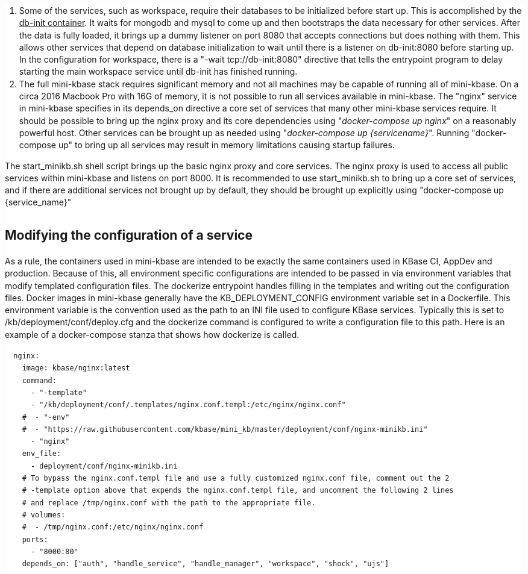 1. Some of the services, such as workspace, require their databases to be initialized before start up. This is accomplished by the [db-init container](https://github.com/kbase/db_initialize). It waits for mongodb and mysql to come up and then bootstraps the data necessary for other services. After the data is fully loaded, it brings up a dummy listener on port 8080 that accepts connections but does nothing with them. This allows other services that depend on database initialization to wait until there is a listener on db-init:8080 before starting up. In the configuration for workspace, there is a "-wait tcp://db-init:8080" directive that tells the entrypoint program to delay starting the main workspace service until db-init has finished running.
1. The full mini-kbase stack requires significant memory and not all machines may be capable of running all of mini-kbase. On a circa 2016 Macbook Pro with 16G of memory, it is not possible to run all services available in mini-kbase. The "nginx" service in mini-kbase specifies in its depends_on directive a core set of services that many other mini-kbase services require. It should be possible to bring up the nginx proxy and its core dependencies using "*docker-compose up nginx*" on a reasonably powerful host. Other services can be brought up as needed using "*docker-compose up {servicename}*". Running "docker-compose up" to bring up all services may result in memory limitations causing startup failures.

The start_minikb.sh shell script brings up the basic nginx proxy and core services. The nginx proxy is used to access all public services within mini-kbase and listens on port 8000. It is recommended to use start_minikb.sh to bring up a core set of services, and if there are additional services not brought up by default, they should be brought up explicitly using "docker-compose up {service_name}"

Modifying the configuration of a service
----------------------------------------
As a rule, the containers used in mini-kbase are intended to be exactly the same containers used in KBase CI, AppDev
and production. Because of this, all environment specific configurations are intended to be passed in
via environment variables that modify templated configuration files. The dockerize entrypoint handles filling in
the templates and writing out the configuration files. Docker images in mini-kbase generally have the
KB_DEPLOYMENT_CONFIG environment variable set in a Dockerfile. This environment variable is the convention used as the
path to an INI file used to configure KBase services. Typically this is set to /kb/deployment/conf/deploy.cfg and the
dockerize command is configured to write a configuration file to this path. Here is an example of a docker-compose
stanza that shows how dockerize is called.

~~~
  nginx:
    image: kbase/nginx:latest
    command:
      - "-template"
      - "/kb/deployment/conf/.templates/nginx.conf.templ:/etc/nginx/nginx.conf"
    #  - "-env"
    #  - "https://raw.githubusercontent.com/kbase/mini_kb/master/deployment/conf/nginx-minikb.ini"
      - "nginx"
    env_file:
      - deployment/conf/nginx-minikb.ini
    # To bypass the nginx.conf.templ file and use a fully customized nginx.conf file, comment out the 2
    # -template option above that expends the nginx.conf.templ file, and uncomment the following 2 lines
    # and replace /tmp/nginx.conf with the path to the appropriate file.
    # volumes:
    #  - /tmp/nginx.conf:/etc/nginx/nginx.conf
    ports:
      - "8000:80"
    depends_on: ["auth", "handle_service", "handle_manager", "workspace", "shock", "ujs"]
~~~
